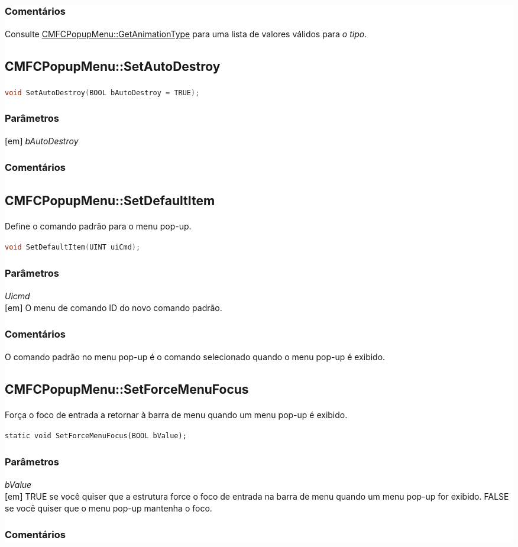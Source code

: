 ### <a name="remarks"></a>Comentários

Consulte [CMFCPopupMenu::GetAnimationType](#getanimationtype) para uma lista de valores válidos para *o tipo*.

## <a name="cmfcpopupmenusetautodestroy"></a><a name="setautodestroy"></a>CMFCPopupMenu::SetAutoDestroy

```cpp
void SetAutoDestroy(BOOL bAutoDestroy = TRUE);
```

### <a name="parameters"></a>Parâmetros

[em] *bAutoDestroy*<br/>

### <a name="remarks"></a>Comentários

## <a name="cmfcpopupmenusetdefaultitem"></a><a name="setdefaultitem"></a>CMFCPopupMenu::SetDefaultItem

Define o comando padrão para o menu pop-up.

```cpp
void SetDefaultItem(UINT uiCmd);
```

### <a name="parameters"></a>Parâmetros

*Uicmd*<br/>
[em] O menu de comando ID do novo comando padrão.

### <a name="remarks"></a>Comentários

O comando padrão no menu pop-up é o comando selecionado quando o menu pop-up é exibido.

## <a name="cmfcpopupmenusetforcemenufocus"></a><a name="setforcemenufocus"></a>CMFCPopupMenu::SetForceMenuFocus

Força o foco de entrada a retornar à barra de menu quando um menu pop-up é exibido.

```
static void SetForceMenuFocus(BOOL bValue);
```

### <a name="parameters"></a>Parâmetros

*bValue*<br/>
[em] TRUE se você quiser que a estrutura force o foco de entrada na barra de menu quando um menu pop-up for exibido. FALSE se você quiser que o menu pop-up mantenha o foco.

### <a name="remarks"></a>Comentários
